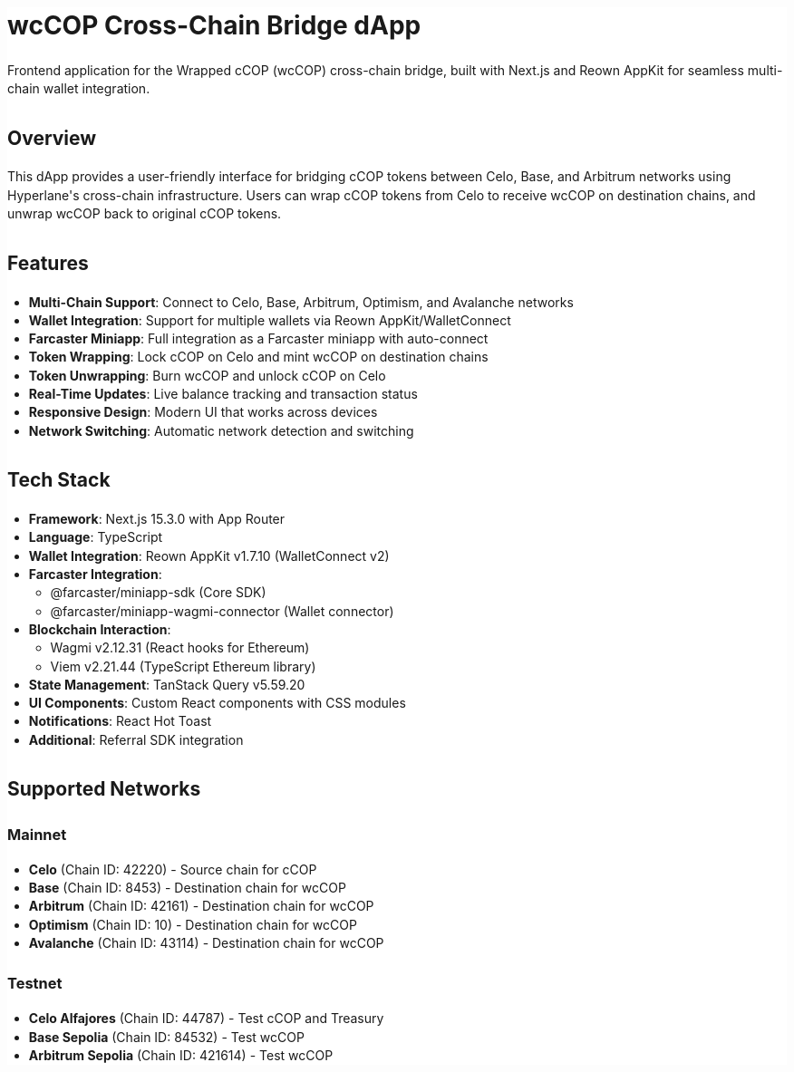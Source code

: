 # wcCOP Cross-Chain Bridge dApp

Frontend application for the Wrapped cCOP (wcCOP) cross-chain bridge, built with Next.js and Reown AppKit for seamless multi-chain wallet integration.

## Overview

This dApp provides a user-friendly interface for bridging cCOP tokens between Celo, Base, and Arbitrum networks using Hyperlane's cross-chain infrastructure. Users can wrap cCOP tokens from Celo to receive wcCOP on destination chains, and unwrap wcCOP back to original cCOP tokens.

## Features

- **Multi-Chain Support**: Connect to Celo, Base, Arbitrum, Optimism, and Avalanche networks
- **Wallet Integration**: Support for multiple wallets via Reown AppKit/WalletConnect
- **Farcaster Miniapp**: Full integration as a Farcaster miniapp with auto-connect
- **Token Wrapping**: Lock cCOP on Celo and mint wcCOP on destination chains
- **Token Unwrapping**: Burn wcCOP and unlock cCOP on Celo
- **Real-Time Updates**: Live balance tracking and transaction status
- **Responsive Design**: Modern UI that works across devices
- **Network Switching**: Automatic network detection and switching

## Tech Stack

- **Framework**: Next.js 15.3.0 with App Router
- **Language**: TypeScript
- **Wallet Integration**: Reown AppKit v1.7.10 (WalletConnect v2)
- **Farcaster Integration**: 
  - @farcaster/miniapp-sdk (Core SDK)
  - @farcaster/miniapp-wagmi-connector (Wallet connector)
- **Blockchain Interaction**: 
  - Wagmi v2.12.31 (React hooks for Ethereum)
  - Viem v2.21.44 (TypeScript Ethereum library)
- **State Management**: TanStack Query v5.59.20
- **UI Components**: Custom React components with CSS modules
- **Notifications**: React Hot Toast
- **Additional**: Referral SDK integration

## Supported Networks

### Mainnet
- **Celo** (Chain ID: 42220) - Source chain for cCOP
- **Base** (Chain ID: 8453) - Destination chain for wcCOP
- **Arbitrum** (Chain ID: 42161) - Destination chain for wcCOP
- **Optimism** (Chain ID: 10) - Destination chain for wcCOP
- **Avalanche** (Chain ID: 43114) - Destination chain for wcCOP

### Testnet  
- **Celo Alfajores** (Chain ID: 44787) - Test cCOP and Treasury
- **Base Sepolia** (Chain ID: 84532) - Test wcCOP
- **Arbitrum Sepolia** (Chain ID: 421614) - Test wcCOP
